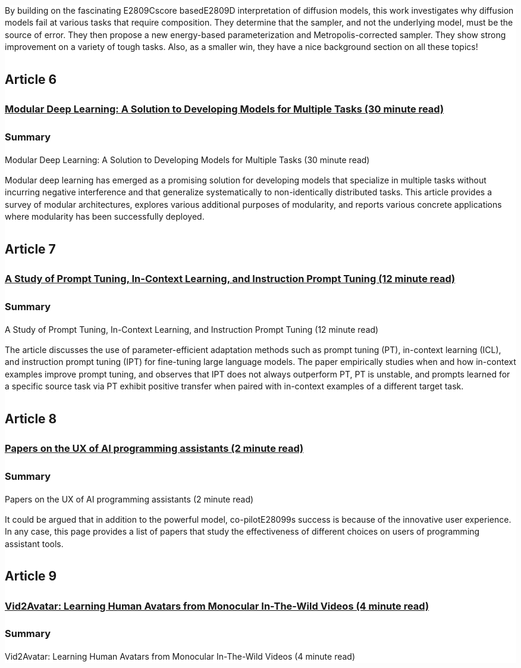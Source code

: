 By building on the fascinating E2809Cscore basedE2809D interpretation of diffusion models, this work investigates why diffusion models fail at various tasks that require composition. They determine that the sampler, and not the underlying model, must be the source of error. They then propose a new energy-based parameterization and Metropolis-corrected sampler. They show strong improvement on a variety of tough tasks. Also, as a smaller win, they have a nice background section on all these topics!

## Article 6
### [Modular Deep Learning: A Solution to Developing Models for Multiple Tasks (30 minute read)](https://tldr.tech)
### Summary 
 Modular Deep Learning: A Solution to Developing Models for Multiple Tasks (30 minute read)

Modular deep learning has emerged as a promising solution for developing models that specialize in multiple tasks without incurring negative interference and that generalize systematically to non-identically distributed tasks. This article provides a survey of modular architectures, explores various additional purposes of modularity, and reports various concrete applications where modularity has been successfully deployed.

## Article 7
### [A Study of Prompt Tuning, In-Context Learning, and Instruction Prompt Tuning (12 minute read)](https://tldr.tech)
### Summary 
 A Study of Prompt Tuning, In-Context Learning, and Instruction Prompt Tuning (12 minute read)

The article discusses the use of parameter-efficient adaptation methods such as prompt tuning (PT), in-context learning (ICL), and instruction prompt tuning (IPT) for fine-tuning large language models. The paper empirically studies when and how in-context examples improve prompt tuning, and observes that IPT does not always outperform PT, PT is unstable, and prompts learned for a specific source task via PT exhibit positive transfer when paired with in-context examples of a different target task.

## Article 8
### [Papers on the UX of AI programming assistants (2 minute read)](https://tldr.tech)
### Summary 
 Papers on the UX of AI programming assistants (2 minute read)

It could be argued that in addition to the powerful model, co-pilotE28099s success is because of the innovative user experience. In any case, this page provides a list of papers that study the effectiveness of different choices on users of programming assistant tools.

## Article 9
### [Vid2Avatar: Learning Human Avatars from Monocular In-The-Wild Videos (4 minute read)](https://tldr.tech)
### Summary 
 Vid2Avatar: Learning Human Avatars from Monocular In-The-Wild Videos (4 minute read)
